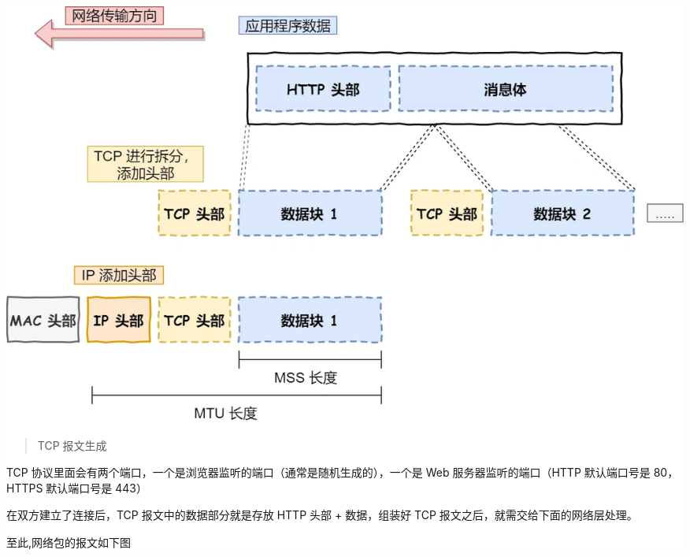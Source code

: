 ![tcp 报文](tcpmessage.webp)

> TCP 报文生成

TCP 协议里面会有两个端口，一个是浏览器监听的端口（通常是随机生成的），一个是 Web 服务器监听的端口（HTTP 默认端口号是 80， HTTPS 默认端口号是 443）

在双方建立了连接后，TCP 报文中的数据部分就是存放 HTTP 头部 + 数据，组装好 TCP 报文之后，就需交给下面的网络层处理。

至此,网络包的报文如下图
